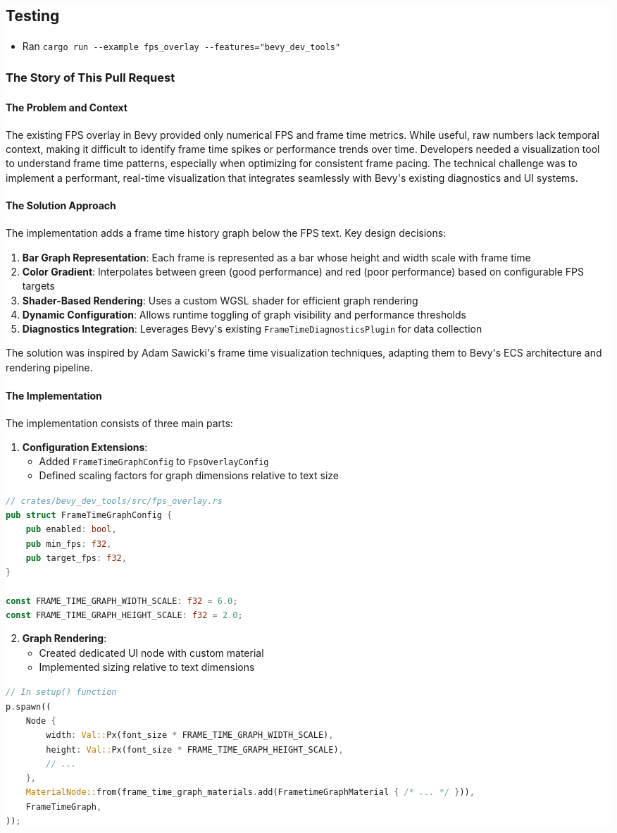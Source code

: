## Testing
- Ran `cargo run --example fps_overlay --features="bevy_dev_tools"`

### The Story of This Pull Request

#### The Problem and Context
The existing FPS overlay in Bevy provided only numerical FPS and frame time metrics. While useful, raw numbers lack temporal context, making it difficult to identify frame time spikes or performance trends over time. Developers needed a visualization tool to understand frame time patterns, especially when optimizing for consistent frame pacing. The technical challenge was to implement a performant, real-time visualization that integrates seamlessly with Bevy's existing diagnostics and UI systems.

#### The Solution Approach
The implementation adds a frame time history graph below the FPS text. Key design decisions:
1. **Bar Graph Representation**: Each frame is represented as a bar whose height and width scale with frame time
2. **Color Gradient**: Interpolates between green (good performance) and red (poor performance) based on configurable FPS targets
3. **Shader-Based Rendering**: Uses a custom WGSL shader for efficient graph rendering
4. **Dynamic Configuration**: Allows runtime toggling of graph visibility and performance thresholds
5. **Diagnostics Integration**: Leverages Bevy's existing `FrameTimeDiagnosticsPlugin` for data collection

The solution was inspired by Adam Sawicki's frame time visualization techniques, adapting them to Bevy's ECS architecture and rendering pipeline.

#### The Implementation
The implementation consists of three main parts:
1. **Configuration Extensions**:
   - Added `FrameTimeGraphConfig` to `FpsOverlayConfig`
   - Defined scaling factors for graph dimensions relative to text size

```rust
// crates/bevy_dev_tools/src/fps_overlay.rs
pub struct FrameTimeGraphConfig {
    pub enabled: bool,
    pub min_fps: f32,
    pub target_fps: f32,
}

const FRAME_TIME_GRAPH_WIDTH_SCALE: f32 = 6.0;
const FRAME_TIME_GRAPH_HEIGHT_SCALE: f32 = 2.0;
```

2. **Graph Rendering**:
   - Created dedicated UI node with custom material
   - Implemented sizing relative to text dimensions

```rust
// In setup() function
p.spawn((
    Node {
        width: Val::Px(font_size * FRAME_TIME_GRAPH_WIDTH_SCALE),
        height: Val::Px(font_size * FRAME_TIME_GRAPH_HEIGHT_SCALE),
        // ...
    },
    MaterialNode::from(frame_time_graph_materials.add(FrametimeGraphMaterial { /* ... */ })),
    FrameTimeGraph,
));
```
